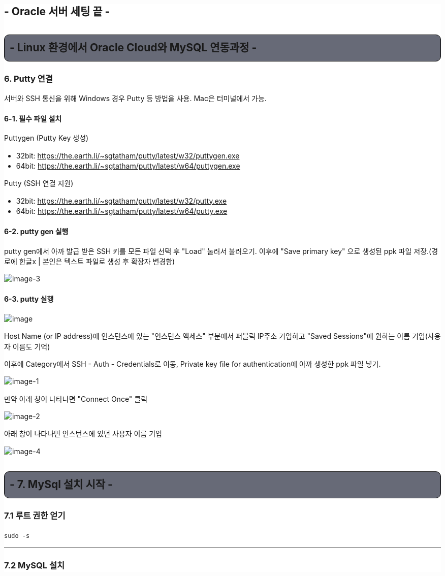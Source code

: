 <h2>- Oracle 서버 세팅 끝 -</h2>

<h2 style="padding: 10px; border-radius: 10px; border: 1px solid #000000; background-color: rgb(103, 106, 119);">- Linux 환경에서 Oracle Cloud와 MySQL 연동과정 -</h2>

<h3> 6. Putty 연결</h3>
서버와 SSH 통신을 위해 Windows 경우 Putty 등 방법을 사용. Mac은 터미널에서 가능.


<h4> 6-1. 필수 파일 설치</h4>

Puttygen (Putty Key 생성)
- 32bit: https://the.earth.li/~sgtatham/putty/latest/w32/puttygen.exe
- 64bit: https://the.earth.li/~sgtatham/putty/latest/w64/puttygen.exe

Putty (SSH 연결 지원)
- 32bit: https://the.earth.li/~sgtatham/putty/latest/w32/putty.exe
- 64bit: https://the.earth.li/~sgtatham/putty/latest/w64/putty.exe

<h4> 6-2. putty gen 실행</h4>


putty gen에서 아까 발급 받은 SSH 키를 모든 파일 선택 후 "Load" 눌러서 불러오기.
이후에 "Save primary key" 으로 생성된 ppk 파일 저장.(경로에 한글x | 본인은 텍스트 파일로 생성 후 확장자 변경함) 



![image-3](https://github.com/user-attachments/assets/31f8e969-9129-4e81-8d89-6fb335d6c4ce)


<h4> 6-3. putty 실행</h4>

![image](https://github.com/user-attachments/assets/ef9d3328-8b9b-45b6-91d8-0244b9c2f506)


Host Name (or IP address)에 인스턴스에 있는 "인스턴스 엑세스" 부분에서
퍼블릭 IP주소 기입하고 "Saved Sessions"에 원하는 이름 기입(사용자 이름도 기억)

이후에 Category에서 SSH - Auth - Credentials로 이동, Private key file for authentication에 아까 생성한 ppk 파일 넣기.

![image-1](https://github.com/user-attachments/assets/ed296076-73e9-4dd4-8200-281ab36b9fe6)


만약 아래 창이 나타나면 "Connect Once" 클릭

![image-2](https://github.com/user-attachments/assets/a4b5b11a-cf01-4958-9b70-456266f044fa)



아래 창이 나타나면 인스턴스에 있던 사용자 이름 기입

![image-4](https://github.com/user-attachments/assets/ccf60ff0-dc69-4907-bbea-f2548a961ce8)


<h2 style="padding: 10px; border-radius: 10px; border: 1px solid #000000; background-color: rgb(103, 106, 119);">- 7. MySql 설치 시작 -</h2>

<h3>7.1 루트 권한 얻기 </h3>

    sudo -s

---    
<h3>7.2 MySQL 설치</h3>
